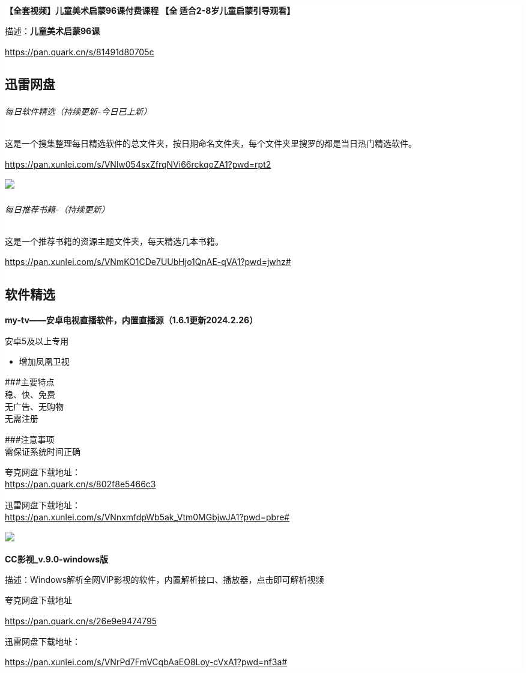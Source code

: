**【全套视频】儿童美术启蒙96课付费课程 【全 适合2-8岁儿童启蒙引导观看】**  

描述：**儿童美术启蒙96课**

https://pan.quark.cn/s/81491d80705c

## 迅雷网盘

###### 每日软件精选（持续更新-今日已上新）

这是一个搜集整理每日精选软件的总文件夹，按日期命名文件夹，每个文件夹里搜罗的都是当日热门精选软件。

https://pan.xunlei.com/s/VNlw054sxZfrqNVi66rckqoZA1?pwd=rpt2

![](https://i.postimg.cc/sXgntjMp/2024-02-23-114923.png)

###### 每日推荐书籍-（持续更新）

这是一个推荐书籍的资源主题文件夹，每天精选几本书籍。

https://pan.xunlei.com/s/VNmKO1CDe7UUbHjo1QnAE-qVA1?pwd=jwhz# 

## 软件精选

**my-tv——安卓电视直播软件，内置直播源（1.6.1更新2024.2.26）**

安卓5及以上专用

- 增加凤凰卫视

###主要特点  
稳、快、免费  
无广告、无购物  
无需注册

###注意事项  
需保证系统时间正确

夸克网盘下载地址：  
https://pan.quark.cn/s/802f8e5466c3

迅雷网盘下载地址：  
https://pan.xunlei.com/s/VNnxmfdpWb5ak_Vtm0MGbjwJA1?pwd=pbre#

![](https://img.imgdd.com/f210f3.d316273e-ece8-449c-b74b-4356594701a2.png)



**CC影视_v.9.0-windows版**  

描述：Windows解析全网VIP影视的软件，内置解析接口、播放器，点击即可解析视频

夸克网盘下载地址

https://pan.quark.cn/s/26e9e9474795

迅雷网盘下载地址：

https://pan.xunlei.com/s/VNrPd7FmVCqbAaEO8Loy-cVxA1?pwd=nf3a# 

